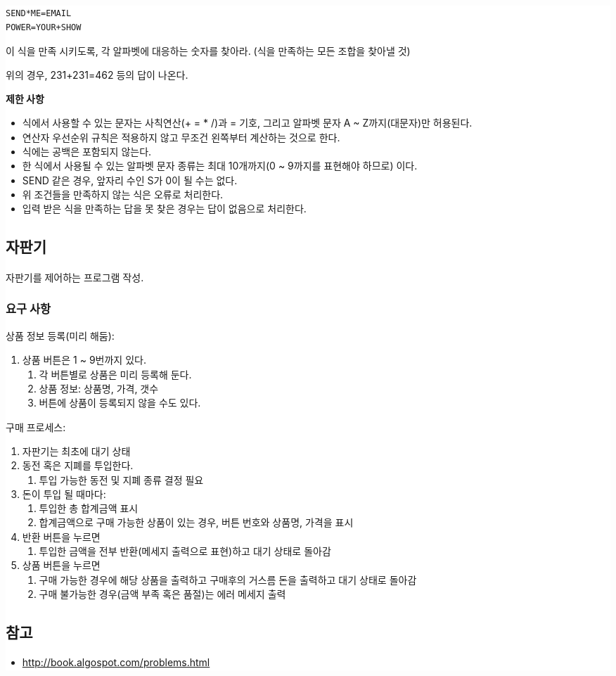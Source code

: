 ```
SEND*ME=EMAIL
POWER=YOUR+SHOW
```
이 식을 만족 시키도록, 각 알파벳에 대응하는 숫자를 찾아라. (식을 만족하는 모든 조합을 찾아낼 것)

위의 경우, 231+231=462 등의 답이 나온다.

**제한 사항**
- 식에서 사용할 수 있는 문자는 사칙연산(+ = * /)과 = 기호, 그리고 알파벳 문자 A ~ Z까지(대문자)만 허용된다.
- 연산자 우선순위 규칙은 적용하지 않고 무조건 왼쪽부터 계산하는 것으로 한다.
- 식에는 공백은 포함되지 않는다.
- 한 식에서 사용될 수 있는 알파벳 문자 종류는 최대 10개까지(0 ~ 9까지를 표현해야 하므로) 이다.
- SEND 같은 경우, 앞자리 수인 S가 0이 될 수는 없다.
- 위 조건들을 만족하지 않는 식은 오류로 처리한다.
- 입력 받은 식을 만족하는 답을 못 찾은 경우는 답이 없음으로 처리한다.

## 자판기
자판기를 제어하는 프로그램 작성.

### 요구 사항
상품 정보 등록(미리 해둠):
1. 상품 버튼은 1 ~ 9번까지 있다.
   1. 각 버튼별로 상품은 미리 등록해 둔다.
   1. 상품 정보: 상품명, 가격, 갯수
   1. 버튼에 상품이 등록되지 않을 수도 있다.

구매 프로세스:
1. 자판기는 최초에 대기 상태
1. 동전 혹은 지폐를 투입한다.
   1. 투입 가능한 동전 및 지폐 종류 결정 필요
1. 돈이 투입 될 때마다:
   1. 투입한 총 합계금액 표시
   1. 합계금액으로 구매 가능한 상품이 있는 경우, 버튼 번호와 상품명, 가격을 표시
1. 반환 버튼을 누르면
   1. 투입한 금액을 전부 반환(메세지 출력으로 표현)하고 대기 상태로 돌아감
1. 상품 버튼을 누르면
   1. 구매 가능한 경우에 해당 상품을 출력하고 구매후의 거스름 돈을 출력하고 대기 상태로 돌아감
   1. 구매 불가능한 경우(금액 부족 혹은 품절)는 에러 메세지 출력

## 참고
- http://book.algospot.com/problems.html

